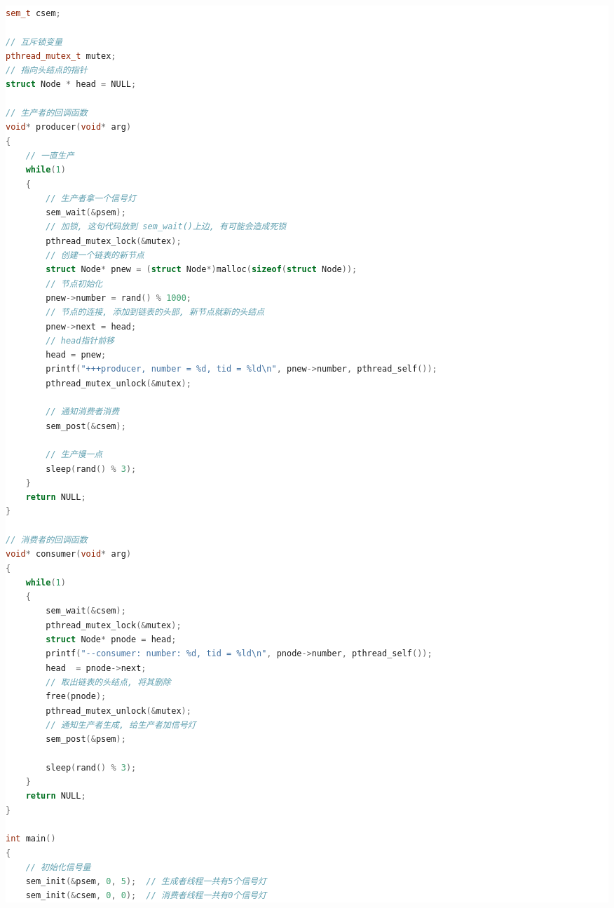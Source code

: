 ```cpp
sem_t csem;

// 互斥锁变量
pthread_mutex_t mutex;
// 指向头结点的指针
struct Node * head = NULL;

// 生产者的回调函数
void* producer(void* arg)
{
    // 一直生产
    while(1)
    {
        // 生产者拿一个信号灯
        sem_wait(&psem);
        // 加锁, 这句代码放到 sem_wait()上边, 有可能会造成死锁
        pthread_mutex_lock(&mutex);
        // 创建一个链表的新节点
        struct Node* pnew = (struct Node*)malloc(sizeof(struct Node));
        // 节点初始化
        pnew->number = rand() % 1000;
        // 节点的连接, 添加到链表的头部, 新节点就新的头结点
        pnew->next = head;
        // head指针前移
        head = pnew;
        printf("+++producer, number = %d, tid = %ld\n", pnew->number, pthread_self());
        pthread_mutex_unlock(&mutex);

        // 通知消费者消费
        sem_post(&csem);
        
        // 生产慢一点
        sleep(rand() % 3);
    }
    return NULL;
}

// 消费者的回调函数
void* consumer(void* arg)
{
    while(1)
    {
        sem_wait(&csem);
        pthread_mutex_lock(&mutex);
        struct Node* pnode = head;
        printf("--consumer: number: %d, tid = %ld\n", pnode->number, pthread_self());
        head  = pnode->next;
        // 取出链表的头结点, 将其删除
        free(pnode);
        pthread_mutex_unlock(&mutex);
        // 通知生产者生成, 给生产者加信号灯
        sem_post(&psem);

        sleep(rand() % 3);
    }
    return NULL;
}

int main()
{
    // 初始化信号量
    sem_init(&psem, 0, 5);  // 生成者线程一共有5个信号灯
    sem_init(&csem, 0, 0);  // 消费者线程一共有0个信号灯
```